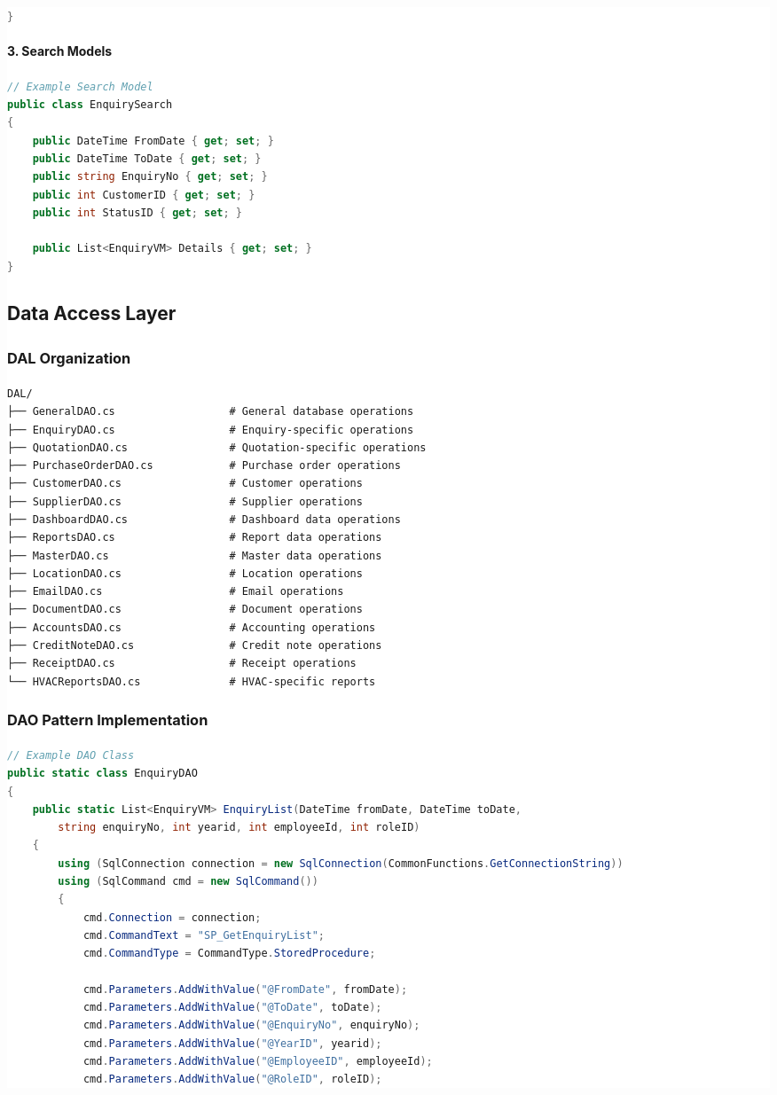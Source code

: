 ```csharp
}
```

#### 3. Search Models
```csharp
// Example Search Model
public class EnquirySearch
{
    public DateTime FromDate { get; set; }
    public DateTime ToDate { get; set; }
    public string EnquiryNo { get; set; }
    public int CustomerID { get; set; }
    public int StatusID { get; set; }
    
    public List<EnquiryVM> Details { get; set; }
}
```

## Data Access Layer

### DAL Organization

```
DAL/
├── GeneralDAO.cs                  # General database operations
├── EnquiryDAO.cs                  # Enquiry-specific operations
├── QuotationDAO.cs                # Quotation-specific operations
├── PurchaseOrderDAO.cs            # Purchase order operations
├── CustomerDAO.cs                 # Customer operations
├── SupplierDAO.cs                 # Supplier operations
├── DashboardDAO.cs                # Dashboard data operations
├── ReportsDAO.cs                  # Report data operations
├── MasterDAO.cs                   # Master data operations
├── LocationDAO.cs                 # Location operations
├── EmailDAO.cs                    # Email operations
├── DocumentDAO.cs                 # Document operations
├── AccountsDAO.cs                 # Accounting operations
├── CreditNoteDAO.cs               # Credit note operations
├── ReceiptDAO.cs                  # Receipt operations
└── HVACReportsDAO.cs              # HVAC-specific reports
```

### DAO Pattern Implementation

```csharp
// Example DAO Class
public static class EnquiryDAO
{
    public static List<EnquiryVM> EnquiryList(DateTime fromDate, DateTime toDate, 
        string enquiryNo, int yearid, int employeeId, int roleID)
    {
        using (SqlConnection connection = new SqlConnection(CommonFunctions.GetConnectionString))
        using (SqlCommand cmd = new SqlCommand())
        {
            cmd.Connection = connection;
            cmd.CommandText = "SP_GetEnquiryList";
            cmd.CommandType = CommandType.StoredProcedure;
            
            cmd.Parameters.AddWithValue("@FromDate", fromDate);
            cmd.Parameters.AddWithValue("@ToDate", toDate);
            cmd.Parameters.AddWithValue("@EnquiryNo", enquiryNo);
            cmd.Parameters.AddWithValue("@YearID", yearid);
            cmd.Parameters.AddWithValue("@EmployeeID", employeeId);
            cmd.Parameters.AddWithValue("@RoleID", roleID);
```